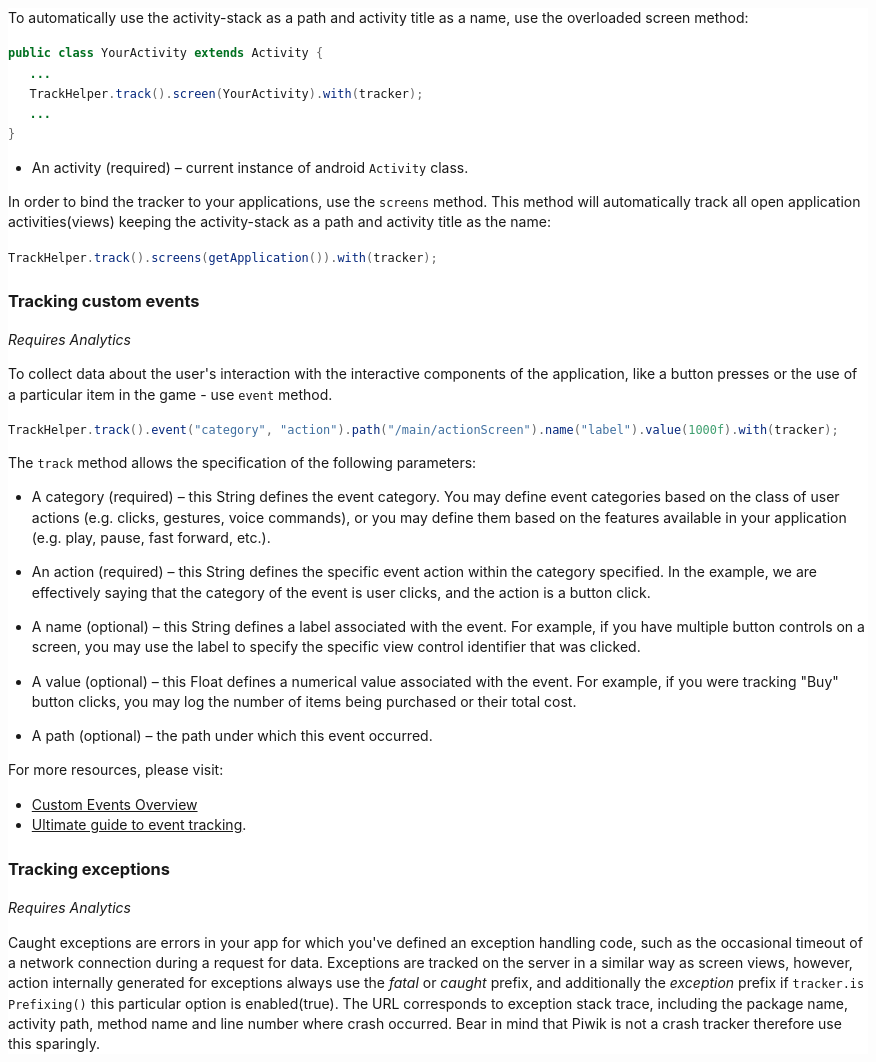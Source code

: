 To automatically use the activity-stack as a path and activity title as a name, use the overloaded screen method:
```java
public class YourActivity extends Activity {
   ...
   TrackHelper.track().screen(YourActivity).with(tracker);
   ...
}
```
* An activity (required) – current instance of android ``Activity`` class.

In order to bind the tracker to your applications, use the ``screens`` method. This method will automatically track all open application activities(views) keeping the activity-stack as a path and activity title as the name:

```java
TrackHelper.track().screens(getApplication()).with(tracker);
```

### Tracking custom events
*Requires Analytics*

To collect data about the user's interaction with the interactive components of the application, like a button presses or the use of a particular item in the game - use ``event`` method.

```java
TrackHelper.track().event("category", "action").path("/main/actionScreen").name("label").value(1000f).with(tracker);
```
The ``track`` method allows the specification of the following parameters:

* A category (required) – this String defines the event category. You may define event categories based on the class of user actions (e.g. clicks, gestures, voice commands), or you may define them based on the features available in your application (e.g. play, pause, fast forward, etc.).

* An action (required) – this String defines the specific event action within the category specified. In the example, we are effectively saying that the category of the event is user clicks, and the action is a button click.

* A name (optional) – this String defines a label associated with the event. For example, if you have multiple button controls on a screen, you may use the label to specify the specific view control identifier that was clicked.

* A value (optional) – this Float defines a numerical value associated with the event. For example, if you were tracking "Buy" button clicks, you may log the number of items being purchased or their total cost.

* A path (optional) – the path under which this event occurred.

For more resources, please visit:
* [Custom Events Overview](https://help.piwik.pro/support/getting-started/custom-event/)
* [Ultimate guide to event tracking](https://piwik.pro/blog/event-tracking-ultimate-guide/).

### Tracking exceptions
*Requires Analytics*

Caught exceptions are errors in your app for which you've defined an exception handling code, such as the occasional timeout of a network connection during a request for data. Exceptions are tracked on the server in a similar way as screen views, however, action internally generated for exceptions always use the _fatal_ or _caught_ prefix, and additionally the _exception_ prefix if ``tracker.isPrefixing()`` this particular option is enabled(true). The URL corresponds to exception stack trace, including the package name, activity path, method name and line number where crash occurred. Bear in mind that Piwik is not a crash tracker therefore use this sparingly.
